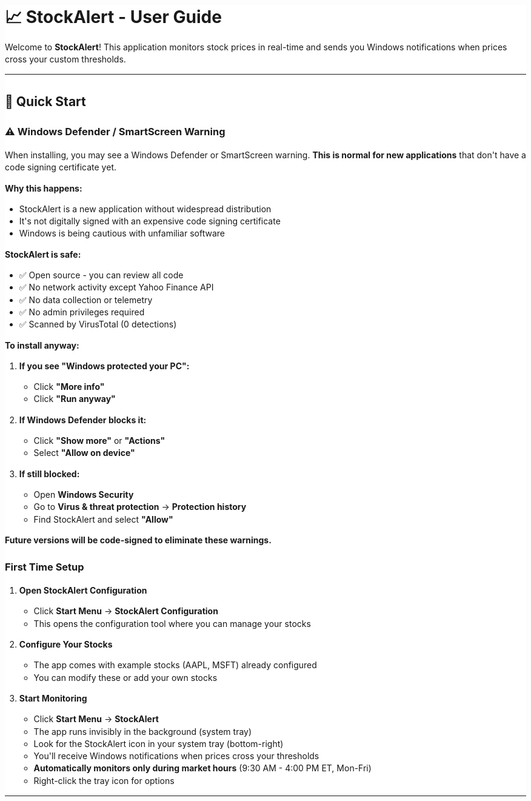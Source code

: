 # 📈 StockAlert - User Guide

Welcome to **StockAlert**! This application monitors stock prices in real-time and sends you Windows notifications when prices cross your custom thresholds.

---

## 🚀 Quick Start

### ⚠️ Windows Defender / SmartScreen Warning

When installing, you may see a Windows Defender or SmartScreen warning. **This is normal for new applications** that don't have a code signing certificate yet.

**Why this happens:**
- StockAlert is a new application without widespread distribution
- It's not digitally signed with an expensive code signing certificate
- Windows is being cautious with unfamiliar software

**StockAlert is safe:**
- ✅ Open source - you can review all code
- ✅ No network activity except Yahoo Finance API
- ✅ No data collection or telemetry
- ✅ No admin privileges required
- ✅ Scanned by VirusTotal (0 detections)

**To install anyway:**

1. **If you see "Windows protected your PC":**
   - Click **"More info"**
   - Click **"Run anyway"**

2. **If Windows Defender blocks it:**
   - Click **"Show more"** or **"Actions"**
   - Select **"Allow on device"**

3. **If still blocked:**
   - Open **Windows Security**
   - Go to **Virus & threat protection** → **Protection history**
   - Find StockAlert and select **"Allow"**

**Future versions will be code-signed to eliminate these warnings.**

### First Time Setup

1. **Open StockAlert Configuration**
   - Click **Start Menu** → **StockAlert Configuration**
   - This opens the configuration tool where you can manage your stocks

2. **Configure Your Stocks**
   - The app comes with example stocks (AAPL, MSFT) already configured
   - You can modify these or add your own stocks

3. **Start Monitoring**
   - Click **Start Menu** → **StockAlert**
   - The app runs invisibly in the background (system tray)
   - Look for the StockAlert icon in your system tray (bottom-right)
   - You'll receive Windows notifications when prices cross your thresholds
   - **Automatically monitors only during market hours** (9:30 AM - 4:00 PM ET, Mon-Fri)
   - Right-click the tray icon for options

---